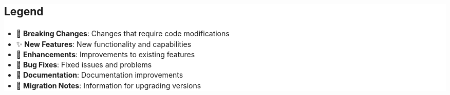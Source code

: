 
## Legend

- 🚨 **Breaking Changes**: Changes that require code modifications
- ✨ **New Features**: New functionality and capabilities
- 🔧 **Enhancements**: Improvements to existing features
- 🐛 **Bug Fixes**: Fixed issues and problems
- 📖 **Documentation**: Documentation improvements
- 🔄 **Migration Notes**: Information for upgrading versions
